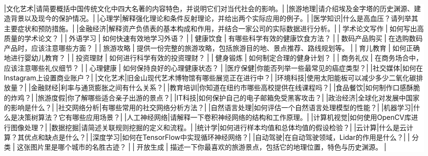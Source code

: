 |文化艺术|请简要概括中国传统文化中四大名著的内容特色，并说明它们对当代社会的影响。|
|旅游地理|请介绍埃及金字塔的历史渊源、建造背景以及现今的保护情况。|
|心理学|解释强化理论和条件反射理论，并给出两个实际应用的例子。|
|医学知识|什么是高血压？请列举其主要症状和预防措施。|
|金融经济|解释资产负债表的基本构成和作用，并结合一家公司的实际数据进行分析。|
| 学术论文写作 | 如何写出高质量的学术论文？ |
| 外语学习 | 如何快速有效地学习外语？ |
| 健康饮食 | 有哪些科学有效的健康饮食方法？ |
| 数码产品购买 | 在选购数码产品时，应该注意哪些方面？ |
| 旅游攻略 | 提供一份完整的旅游攻略，包括旅游目的地、景点推荐、路线规划等。 |
| 育儿教育 | 如何正确地进行婴幼儿教育？ |
| 投资理财 | 如何进行科学有效的投资理财？ |
| 健身锻炼 | 如何制定合理的健身计划？ |
| 商务礼仪 | 在商务场合中，应该注意哪些礼仪细节？ |
| 心理健康 | 如何保持良好的心理健康状态？ |
|医疗保健|你能否列举一些最常见的癌症类型？|
|社交媒体|如何在Instagram上设置商业账户？|
|文化艺术|旧金山现代艺术博物馆有哪些展览正在进行中？|
|环境科技|使用太阳能板可以减少多少二氧化碳排放量？|
|金融财经|利率与通货膨胀之间有什么关系？|
|教育培训|你知道在纽约市哪些高校提供在线课程吗？|
|食品餐饮|如何制作口感酥脆的炸鸡？|
|旅游度假|你了解哪些适合亲子出游的景点？|
|IT科技|如何保护自己的电子邮箱免受黑客攻击？|
|政治经济|全球化对发展中国家的影响是什么？|
|社交网络分析|有哪些常用的社交网络分析方法？|
|自然语言处理|如何评估一个自然语言处理模型的性能？|
|机器学习|什么是决策树算法？它有哪些应用场景？|
|人工神经网络|请解释一下卷积神经网络的结构和工作原理。|
|计算机视觉|如何使用OpenCV库进行图像处理？|
|数据挖掘|请简述关联规则挖掘的定义和流程。|
|统计学|如何进行样本均值和总体均值的假设检验？|
|云计算|什么是云计算？其优点和缺点是什么？|
|深度学习|如何在TensorFlow中实现循环神经网络？|
|自动驾驶|在自动驾驶领域，Lidar的作用是什么？|
| 分类              | 这张图片里是哪个城市的名胜古迹？                               |
| 开放生成          | 描述一下你最喜欢的旅游景点，包括它的地理位置，特色与历史渊源。 |
